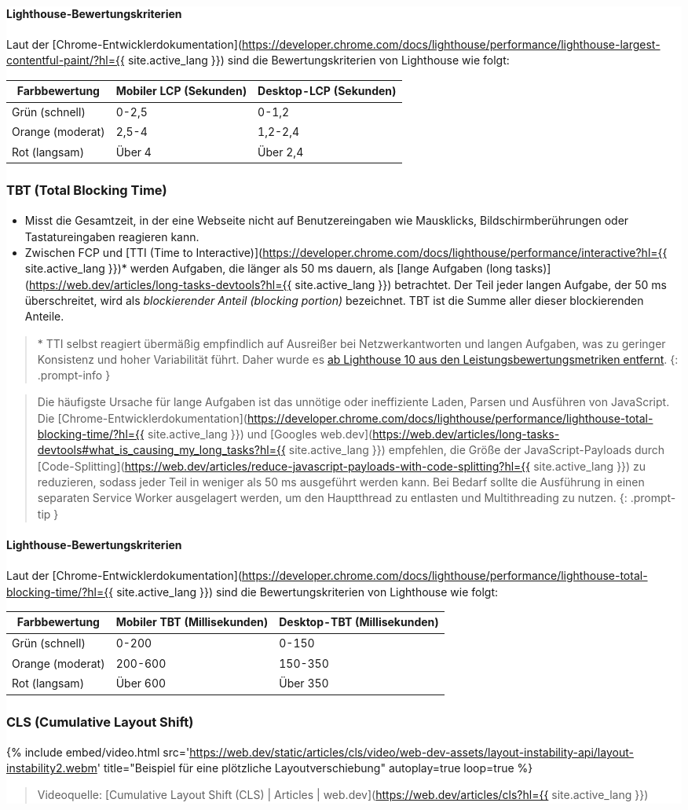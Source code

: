 
#### Lighthouse-Bewertungskriterien
Laut der [Chrome-Entwicklerdokumentation](https://developer.chrome.com/docs/lighthouse/performance/lighthouse-largest-contentful-paint/?hl={{ site.active_lang }}) sind die Bewertungskriterien von Lighthouse wie folgt:

| Farbbewertung | Mobiler LCP (Sekunden) | Desktop-LCP (Sekunden) |
| --- | --- | --- |
| Grün (schnell) | 0-2,5 | 0-1,2 |
| Orange (moderat) | 2,5-4 | 1,2-2,4 |
| Rot (langsam) | Über 4 | Über 2,4 |

### TBT (Total Blocking Time)
- Misst die Gesamtzeit, in der eine Webseite nicht auf Benutzereingaben wie Mausklicks, Bildschirmberührungen oder Tastatureingaben reagieren kann.
- Zwischen FCP und [TTI (Time to Interactive)](https://developer.chrome.com/docs/lighthouse/performance/interactive?hl={{ site.active_lang }})* werden Aufgaben, die länger als 50 ms dauern, als [lange Aufgaben (long tasks)](https://web.dev/articles/long-tasks-devtools?hl={{ site.active_lang }}) betrachtet. Der Teil jeder langen Aufgabe, der 50 ms überschreitet, wird als *blockierender Anteil (blocking portion)* bezeichnet. TBT ist die Summe aller dieser blockierenden Anteile.

> \* TTI selbst reagiert übermäßig empfindlich auf Ausreißer bei Netzwerkantworten und langen Aufgaben, was zu geringer Konsistenz und hoher Variabilität führt. Daher wurde es [ab Lighthouse 10 aus den Leistungsbewertungsmetriken entfernt](https://developer.chrome.com/blog/lighthouse-10-0#scoring-changes).
{: .prompt-info }

> Die häufigste Ursache für lange Aufgaben ist das unnötige oder ineffiziente Laden, Parsen und Ausführen von JavaScript. Die [Chrome-Entwicklerdokumentation](https://developer.chrome.com/docs/lighthouse/performance/lighthouse-total-blocking-time/?hl={{ site.active_lang }}) und [Googles web.dev](https://web.dev/articles/long-tasks-devtools#what_is_causing_my_long_tasks?hl={{ site.active_lang }}) empfehlen, die Größe der JavaScript-Payloads durch [Code-Splitting](https://web.dev/articles/reduce-javascript-payloads-with-code-splitting?hl={{ site.active_lang }}) zu reduzieren, sodass jeder Teil in weniger als 50 ms ausgeführt werden kann. Bei Bedarf sollte die Ausführung in einen separaten Service Worker ausgelagert werden, um den Hauptthread zu entlasten und Multithreading zu nutzen.
{: .prompt-tip }

#### Lighthouse-Bewertungskriterien
Laut der [Chrome-Entwicklerdokumentation](https://developer.chrome.com/docs/lighthouse/performance/lighthouse-total-blocking-time/?hl={{ site.active_lang }}) sind die Bewertungskriterien von Lighthouse wie folgt:

| Farbbewertung | Mobiler TBT (Millisekunden) | Desktop-TBT (Millisekunden) |
| --- | --- | --- |
| Grün (schnell) | 0-200 | 0-150 |
| Orange (moderat) | 200-600 | 150-350 |
| Rot (langsam) | Über 600 | Über 350 |

### CLS (Cumulative Layout Shift)
{% include embed/video.html src='https://web.dev/static/articles/cls/video/web-dev-assets/layout-instability-api/layout-instability2.webm' title="Beispiel für eine plötzliche Layoutverschiebung" autoplay=true loop=true %}
> Videoquelle: [Cumulative Layout Shift (CLS) \| Articles \| web.dev](https://web.dev/articles/cls?hl={{ site.active_lang }})
